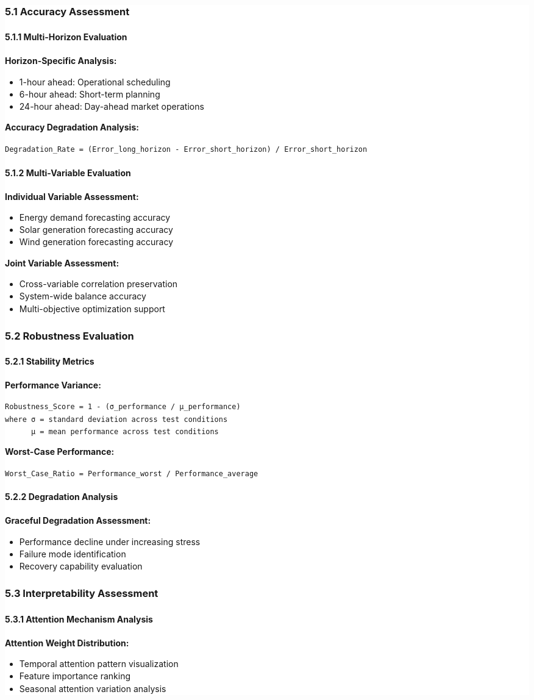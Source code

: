 ### 5.1 Accuracy Assessment

#### 5.1.1 Multi-Horizon Evaluation

**Horizon-Specific Analysis:**
- 1-hour ahead: Operational scheduling
- 6-hour ahead: Short-term planning
- 24-hour ahead: Day-ahead market operations

**Accuracy Degradation Analysis:**
```
Degradation_Rate = (Error_long_horizon - Error_short_horizon) / Error_short_horizon
```

#### 5.1.2 Multi-Variable Evaluation

**Individual Variable Assessment:**
- Energy demand forecasting accuracy
- Solar generation forecasting accuracy
- Wind generation forecasting accuracy

**Joint Variable Assessment:**
- Cross-variable correlation preservation
- System-wide balance accuracy
- Multi-objective optimization support

### 5.2 Robustness Evaluation

#### 5.2.1 Stability Metrics

**Performance Variance:**
```
Robustness_Score = 1 - (σ_performance / μ_performance)
where σ = standard deviation across test conditions
      μ = mean performance across test conditions
```

**Worst-Case Performance:**
```
Worst_Case_Ratio = Performance_worst / Performance_average
```

#### 5.2.2 Degradation Analysis

**Graceful Degradation Assessment:**
- Performance decline under increasing stress
- Failure mode identification
- Recovery capability evaluation

### 5.3 Interpretability Assessment

#### 5.3.1 Attention Mechanism Analysis

**Attention Weight Distribution:**
- Temporal attention pattern visualization
- Feature importance ranking
- Seasonal attention variation analysis
